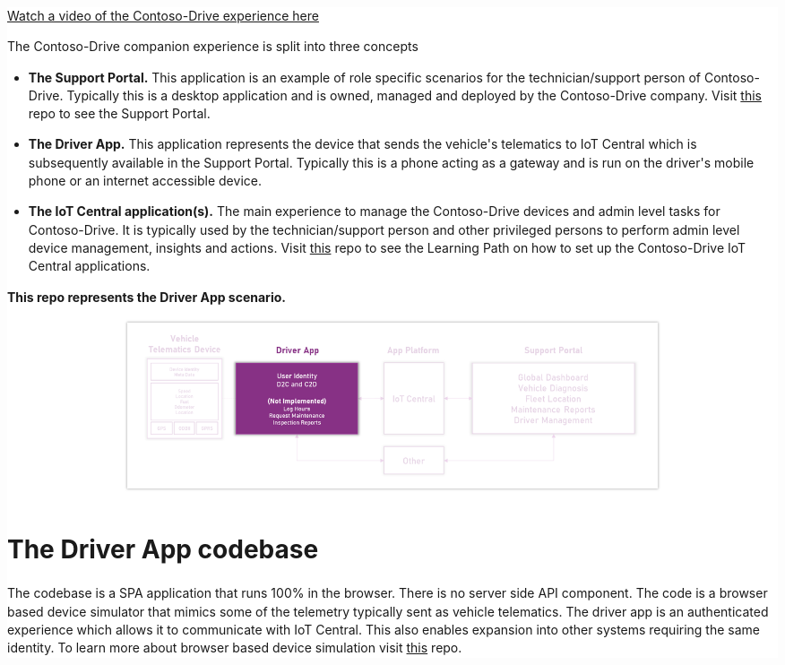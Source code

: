 [Watch a video of the Contoso-Drive experience here](https://youtu.be/_6woSCJfk4I)

The Contoso-Drive companion experience is split into three concepts

* __The Support Portal.__ This application is an example of role specific scenarios for the technician/support person of Contoso-Drive. Typically this is a desktop application and is owned, managed and deployed by the Contoso-Drive company. Visit [this](https://github.com/iot-for-all/contoso-drive-support) repo to see the Support Portal.

* __The Driver App.__ This application represents the device that sends the vehicle's telematics to IoT Central which is subsequently available in the Support Portal. Typically this is a phone acting as a gateway and is run on the driver's mobile phone or an internet accessible device.

* __The IoT Central application(s).__ The main experience to manage the Contoso-Drive devices and admin level tasks for Contoso-Drive. It is typically used by the technician/support person and other privileged persons to perform admin level device management, insights and actions. Visit [this](https://github.com/iot-for-all/companion-experiences-learning) repo to see the Learning Path on how to set up the Contoso-Drive IoT Central applications.

__This repo represents the Driver App scenario.__ 

<p align="center"><img width="600px" src="images/concepts.png" /></p>

# The Driver App codebase

The codebase is a SPA application that runs 100% in the browser. There is no server side API component. The code is a browser based device simulator that mimics some of the telemetry typically sent as vehicle telematics. The driver app is an authenticated experience which allows it to communicate with IoT Central. This also enables expansion into other systems requiring the same identity. To learn more about browser based device simulation visit [this](https://github.com/iot-for-all/iot-central-web-mqtt-device) repo.
